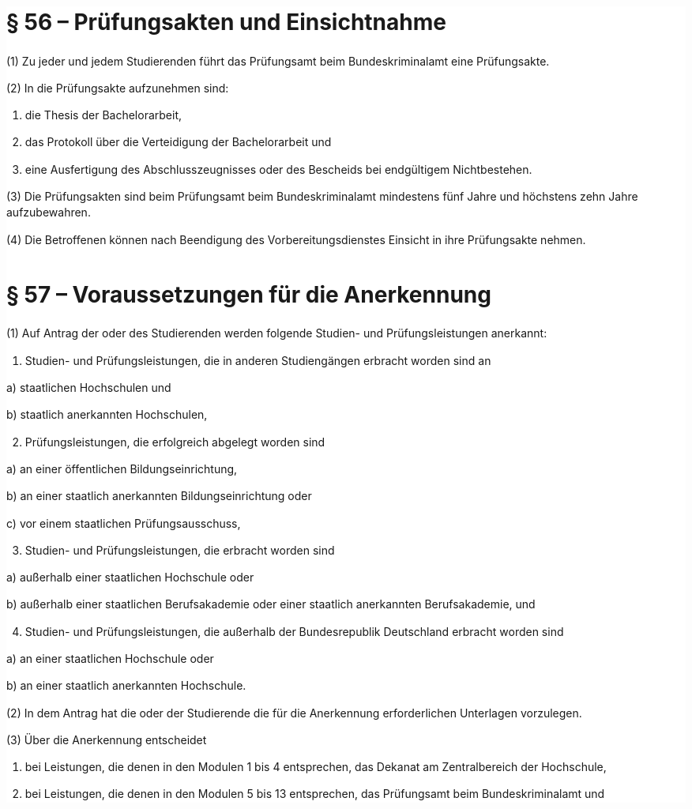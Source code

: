 # § 56 – Prüfungsakten und Einsichtnahme

(1) Zu jeder und jedem Studierenden führt das Prüfungsamt beim Bundeskriminalamt eine Prüfungsakte.

(2) In die Prüfungsakte aufzunehmen sind:

1. die Thesis der Bachelorarbeit,

2. das Protokoll über die Verteidigung der Bachelorarbeit und

3. eine Ausfertigung des Abschlusszeugnisses oder des Bescheids bei endgültigem Nichtbestehen.

(3) Die Prüfungsakten sind beim Prüfungsamt beim Bundeskriminalamt mindestens fünf Jahre und höchstens zehn Jahre aufzubewahren.

(4) Die Betroffenen können nach Beendigung des Vorbereitungsdienstes Einsicht in ihre Prüfungsakte nehmen.

# § 57 – Voraussetzungen für die Anerkennung

(1) Auf Antrag der oder des Studierenden werden folgende Studien- und Prüfungsleistungen anerkannt:

1. Studien- und Prüfungsleistungen, die in anderen Studiengängen erbracht worden sind an

a) staatlichen Hochschulen und

b) staatlich anerkannten Hochschulen,

2. Prüfungsleistungen, die erfolgreich abgelegt worden sind

a) an einer öffentlichen Bildungseinrichtung,

b) an einer staatlich anerkannten Bildungseinrichtung oder

c) vor einem staatlichen Prüfungsausschuss,

3. Studien- und Prüfungsleistungen, die erbracht worden sind

a) außerhalb einer staatlichen Hochschule oder

b) außerhalb einer staatlichen Berufsakademie oder einer staatlich anerkannten Berufsakademie, und

4. Studien- und Prüfungsleistungen, die außerhalb der Bundesrepublik Deutschland erbracht worden sind

a) an einer staatlichen Hochschule oder

b) an einer staatlich anerkannten Hochschule.

(2) In dem Antrag hat die oder der Studierende die für die Anerkennung erforderlichen Unterlagen vorzulegen.

(3) Über die Anerkennung entscheidet

1. bei Leistungen, die denen in den Modulen 1 bis 4 entsprechen, das Dekanat am Zentralbereich der Hochschule,

2. bei Leistungen, die denen in den Modulen 5 bis 13 entsprechen, das Prüfungsamt beim Bundeskriminalamt und

